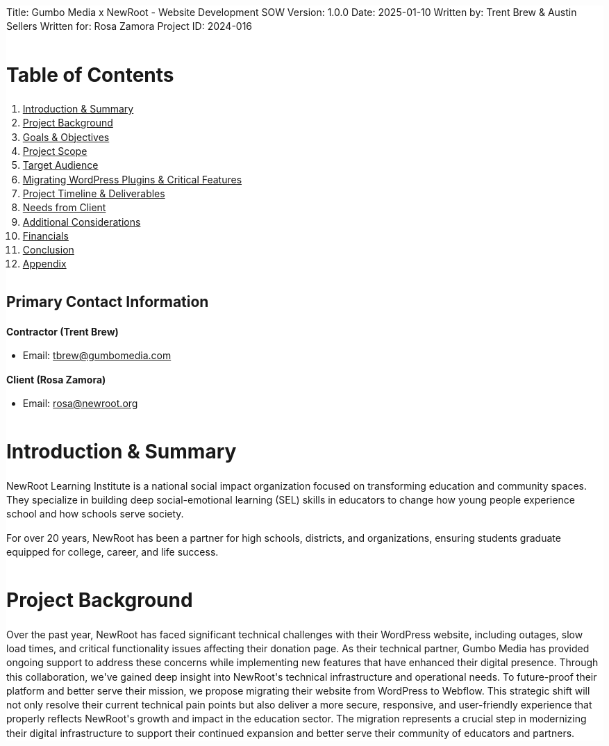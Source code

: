 Title: Gumbo Media x NewRoot - Website Development SOW
Version: 1.0.0
Date: 2025-01-10
Written by: Trent Brew & Austin Sellers
Written for: Rosa Zamora
Project ID: 2024-016

# Table of Contents

1. [Introduction & Summary](#introduction--summary)
2. [Project Background](#project-background)
3. [Goals & Objectives](#goals--objectives)
4. [Project Scope](#project-scope)
5. [Target Audience](#target-audience)
6. [Migrating WordPress Plugins & Critical Features](#migrating-wordpress-plugins--critical-features)
7. [Project Timeline & Deliverables](#project-timeline--deliverables)
8. [Needs from Client](#needs-from-client)
9. [Additional Considerations](#additional-considerations)
10. [Financials](#financials)
11. [Conclusion](#conclusion)
12. [Appendix](#appendix)

## Primary Contact Information

**Contractor (Trent Brew)**

- Email: [tbrew@gumbomedia.com](mailto:tbrew@gumbomedia.com)

**Client (Rosa Zamora)**

- Email: [rosa@newroot.org](mailto:rosa@newroot.org)

# Introduction & Summary

NewRoot Learning Institute is a national social impact organization focused on transforming education and community spaces. They specialize in building deep social-emotional learning (SEL) skills in educators to change how young people experience school and how schools serve society.

For over 20 years, NewRoot has been a partner for high schools, districts, and organizations, ensuring students graduate equipped for college, career, and life success.

# Project Background

Over the past year, NewRoot has faced significant technical challenges with their WordPress website, including outages, slow load times, and critical functionality issues affecting their donation page. As their technical partner, Gumbo Media has provided ongoing support to address these concerns while implementing new features that have enhanced their digital presence. Through this collaboration, we've gained deep insight into NewRoot's technical infrastructure and operational needs. To future-proof their platform and better serve their mission, we propose migrating their website from WordPress to Webflow. This strategic shift will not only resolve their current technical pain points but also deliver a more secure, responsive, and user-friendly experience that properly reflects NewRoot's growth and impact in the education sector. The migration represents a crucial step in modernizing their digital infrastructure to support their continued expansion and better serve their community of educators and partners.
